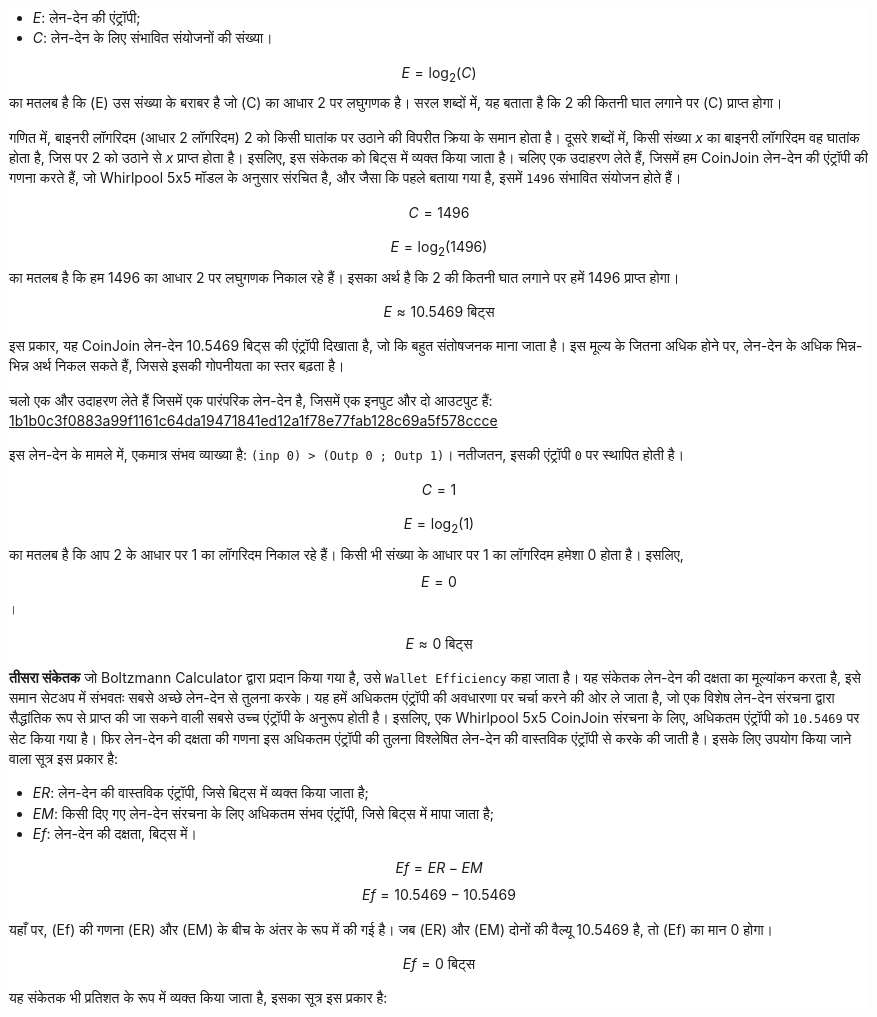 
- $E$: लेन-देन की एंट्रॉपी;
- $C$: लेन-देन के लिए संभावित संयोजनों की संख्या।

$$E = \log_2(C)$$ का मतलब है कि \(E\) उस संख्या के बराबर है जो \(C\) का आधार 2 पर लघुगणक है। सरल शब्दों में, यह बताता है कि 2 की कितनी घात लगाने पर \(C\) प्राप्त होगा।

गणित में, बाइनरी लॉगरिदम (आधार 2 लॉगरिदम) 2 को किसी घातांक पर उठाने की विपरीत क्रिया के समान होता है। दूसरे शब्दों में, किसी संख्या $x$ का बाइनरी लॉगरिदम वह घातांक होता है, जिस पर 2 को उठाने से $x$ प्राप्त होता है। इसलिए, इस संकेतक को बिट्स में व्यक्त किया जाता है। चलिए एक उदाहरण लेते हैं, जिसमें हम CoinJoin लेन-देन की एंट्रॉपी की गणना करते हैं, जो Whirlpool 5x5 मॉडल के अनुसार संरचित है, और जैसा कि पहले बताया गया है, इसमें `1496` संभावित संयोजन होते हैं।

$$ C = 1496 $$

$$ E = \log_2(1496) $$ का मतलब है कि हम 1496 का आधार 2 पर लघुगणक निकाल रहे हैं। इसका अर्थ है कि 2 की कितनी घात लगाने पर हमें 1496 प्राप्त होगा।

$$ E \approx 10.5469 \text{ बिट्स}$$

इस प्रकार, यह CoinJoin लेन-देन 10.5469 बिट्स की एंट्रॉपी दिखाता है, जो कि बहुत संतोषजनक माना जाता है। इस मूल्य के जितना अधिक होने पर, लेन-देन के अधिक भिन्न-भिन्न अर्थ निकल सकते हैं, जिससे इसकी गोपनीयता का स्तर बढ़ता है।

चलो एक और उदाहरण लेते हैं जिसमें एक पारंपरिक लेन-देन है, जिसमें एक इनपुट और दो आउटपुट हैं: [1b1b0c3f0883a99f1161c64da19471841ed12a1f78e77fab128c69a5f578ccce](https://Mempool.space/en/tx/1b1b0c3f0883a99f1161c64da19471841ed12a1f78e77fab128c69a5f578ccce)

इस लेन-देन के मामले में, एकमात्र संभव व्याख्या है: `(inp 0) > (Outp 0 ; Outp 1)`। नतीजतन, इसकी एंट्रॉपी `0` पर स्थापित होती है।

$$ C = 1 $$

$$ E = \log_2(1) $$ का मतलब है कि आप 2 के आधार पर 1 का लॉगरिदम निकाल रहे हैं। किसी भी संख्या के आधार पर 1 का लॉगरिदम हमेशा 0 होता है। इसलिए, $$ E = 0 $$।

$$ E \approx 0 \text{ बिट्स} $$

**तीसरा संकेतक** जो Boltzmann Calculator द्वारा प्रदान किया गया है, उसे `Wallet Efficiency` कहा जाता है। यह संकेतक लेन-देन की दक्षता का मूल्यांकन करता है, इसे समान सेटअप में संभवतः सबसे अच्छे लेन-देन से तुलना करके। यह हमें अधिकतम एंट्रॉपी की अवधारणा पर चर्चा करने की ओर ले जाता है, जो एक विशेष लेन-देन संरचना द्वारा सैद्धांतिक रूप से प्राप्त की जा सकने वाली सबसे उच्च एंट्रॉपी के अनुरूप होती है। इसलिए, एक Whirlpool 5x5 CoinJoin संरचना के लिए, अधिकतम एंट्रॉपी को `10.5469` पर सेट किया गया है। फिर लेन-देन की दक्षता की गणना इस अधिकतम एंट्रॉपी की तुलना विश्लेषित लेन-देन की वास्तविक एंट्रॉपी से करके की जाती है। इसके लिए उपयोग किया जाने वाला सूत्र इस प्रकार है:


- $ER$: लेन-देन की वास्तविक एंट्रॉपी, जिसे बिट्स में व्यक्त किया जाता है;
- $EM$: किसी दिए गए लेन-देन संरचना के लिए अधिकतम संभव एंट्रॉपी, जिसे बिट्स में मापा जाता है;
- $Ef$: लेन-देन की दक्षता, बिट्स में।

$$Ef = ER - EM$$ $$Ef = 10.5469 - 10.5469$$

यहाँ पर, \(Ef\) की गणना \(ER\) और \(EM\) के बीच के अंतर के रूप में की गई है। जब \(ER\) और \(EM\) दोनों की वैल्यू 10.5469 है, तो \(Ef\) का मान 0 होगा।

$$Ef = 0 \text{ बिट्स}$$

यह संकेतक भी प्रतिशत के रूप में व्यक्त किया जाता है, इसका सूत्र इस प्रकार है:
